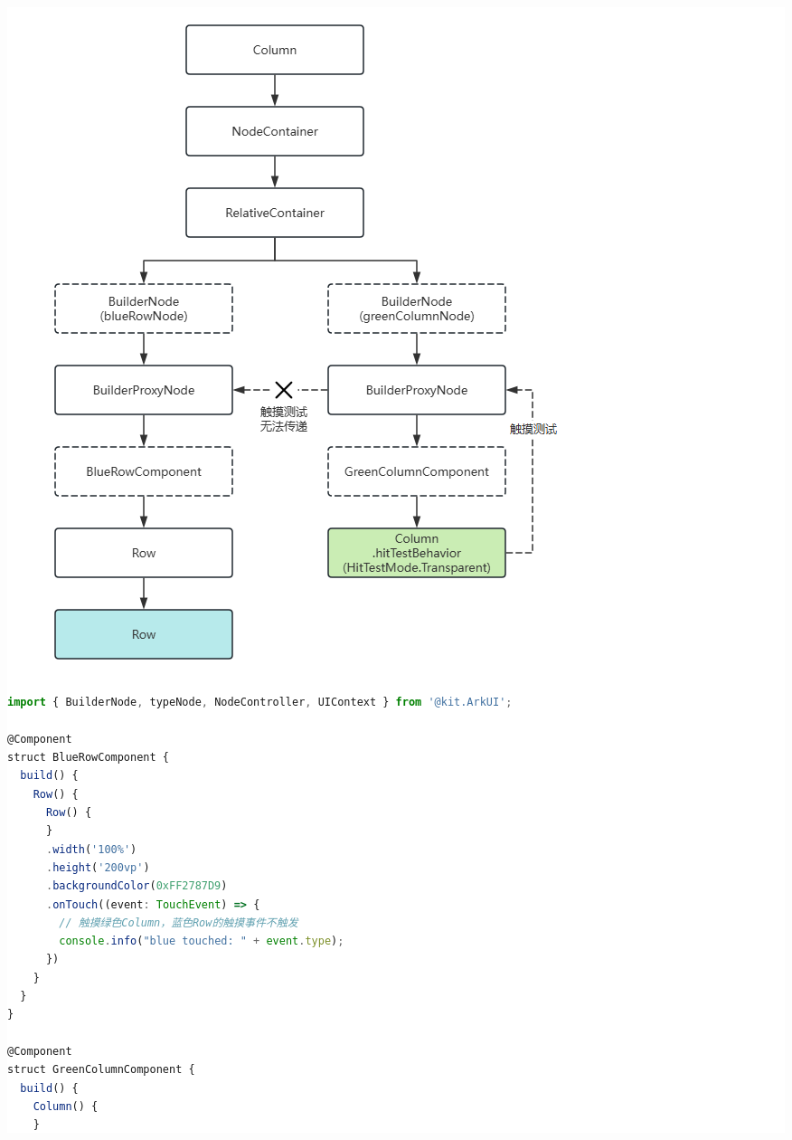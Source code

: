 ![BuilderNode_BuilderProxyNode_1](figures/BuilderNode_BuilderProxyNode_1.png)

```ts
import { BuilderNode, typeNode, NodeController, UIContext } from '@kit.ArkUI';

@Component
struct BlueRowComponent {
  build() {
    Row() {
      Row() {
      }
      .width('100%')
      .height('200vp')
      .backgroundColor(0xFF2787D9)
      .onTouch((event: TouchEvent) => {
        // 触摸绿色Column，蓝色Row的触摸事件不触发
        console.info("blue touched: " + event.type);
      })
    }
  }
}

@Component
struct GreenColumnComponent {
  build() {
    Column() {
    }
```